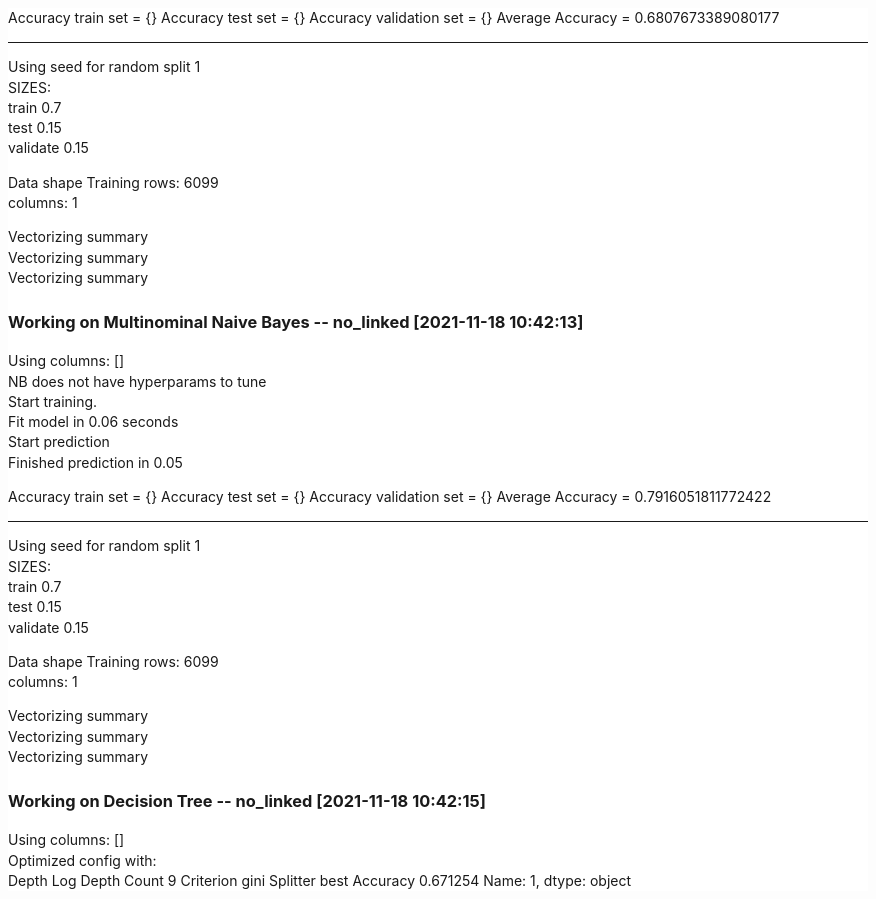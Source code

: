 Accuracy train set = 		{}
Accuracy test set = 		{}
Accuracy validation set = 	{}
Average Accuracy = 		0.6807673389080177
  

-------------------------------------  

  
Using seed for random split 1  
SIZES:   
	train 0.7  
	test 0.15  
	validate 0.15  
  
Data shape
	Training rows:	6099  
	columns:	1  
  
Vectorizing summary  
Vectorizing summary  
Vectorizing summary  
### Working on Multinominal Naive Bayes -- no_linked [2021-11-18 10:42:13]  
Using columns:  []  
NB does not have hyperparams to tune  
Start training.  
Fit model in 0.06 seconds  
Start prediction  
Finished prediction in 0.05  

Accuracy train set = 		{}
Accuracy test set = 		{}
Accuracy validation set = 	{}
Average Accuracy = 		0.7916051811772422
  

-------------------------------------  

  
Using seed for random split 1  
SIZES:   
	train 0.7  
	test 0.15  
	validate 0.15  
  
Data shape
	Training rows:	6099  
	columns:	1  
  
Vectorizing summary  
Vectorizing summary  
Vectorizing summary  
### Working on Decision Tree -- no_linked [2021-11-18 10:42:15]  
Using columns:  []  
Optimized config with:  
Depth               Log
Depth Count           9
Criterion          gini
Splitter           best
Accuracy       0.671254
Name: 1, dtype: object  
